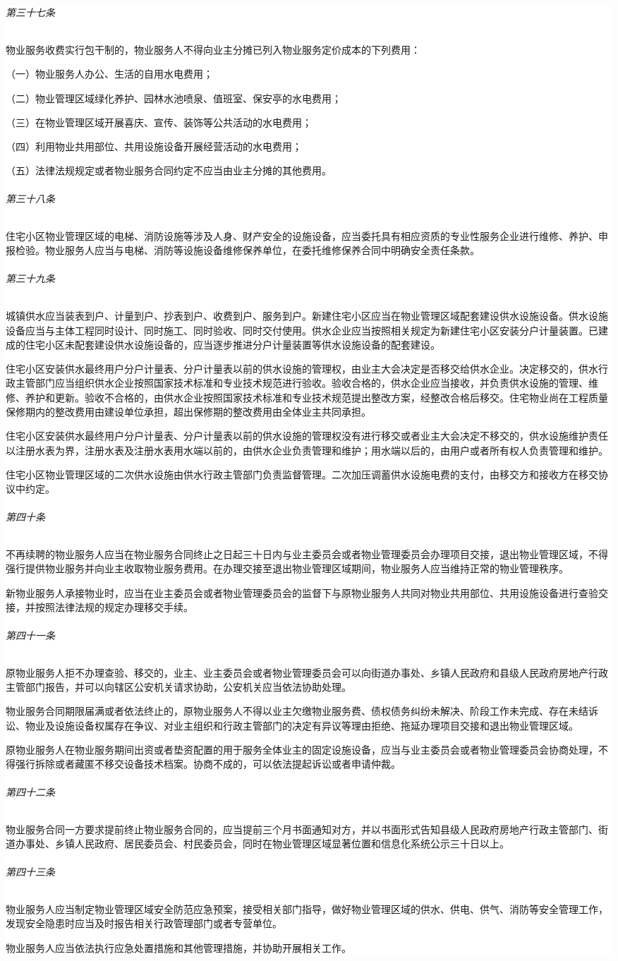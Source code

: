###### 第三十七条

物业服务收费实行包干制的，物业服务人不得向业主分摊已列入物业服务定价成本的下列费用：

（一）物业服务人办公、生活的自用水电费用；

（二）物业管理区域绿化养护、园林水池喷泉、值班室、保安亭的水电费用；

（三）在物业管理区域开展喜庆、宣传、装饰等公共活动的水电费用；

（四）利用物业共用部位、共用设施设备开展经营活动的水电费用；

（五）法律法规规定或者物业服务合同约定不应当由业主分摊的其他费用。

###### 第三十八条

住宅小区物业管理区域的电梯、消防设施等涉及人身、财产安全的设施设备，应当委托具有相应资质的专业性服务企业进行维修、养护、申报检验。物业服务人应当与电梯、消防等设施设备维修保养单位，在委托维修保养合同中明确安全责任条款。

###### 第三十九条

城镇供水应当装表到户、计量到户、抄表到户、收费到户、服务到户。新建住宅小区应当在物业管理区域配套建设供水设施设备。供水设施设备应当与主体工程同时设计、同时施工、同时验收、同时交付使用。供水企业应当按照相关规定为新建住宅小区安装分户计量装置。已建成的住宅小区未配套建设供水设施设备的，应当逐步推进分户计量装置等供水设施设备的配套建设。

住宅小区安装供水最终用户分户计量表、分户计量表以前的供水设施的管理权，由业主大会决定是否移交给供水企业。决定移交的，供水行政主管部门应当组织供水企业按照国家技术标准和专业技术规范进行验收。验收合格的，供水企业应当接收，并负责供水设施的管理、维修、养护和更新。验收不合格的，由供水企业按照国家技术标准和专业技术规范提出整改方案，经整改合格后移交。住宅物业尚在工程质量保修期内的整改费用由建设单位承担，超出保修期的整改费用由全体业主共同承担。

住宅小区安装供水最终用户分户计量表、分户计量表以前的供水设施的管理权没有进行移交或者业主大会决定不移交的，供水设施维护责任以注册水表为界，注册水表及注册水表用水端以前的，由供水企业负责管理和维护；用水端以后的，由用户或者所有权人负责管理和维护。

住宅小区物业管理区域的二次供水设施由供水行政主管部门负责监督管理。二次加压调蓄供水设施电费的支付，由移交方和接收方在移交协议中约定。

###### 第四十条

不再续聘的物业服务人应当在物业服务合同终止之日起三十日内与业主委员会或者物业管理委员会办理项目交接，退出物业管理区域，不得强行提供物业服务并向业主收取物业服务费用。在办理交接至退出物业管理区域期间，物业服务人应当维持正常的物业管理秩序。

新物业服务人承接物业时，应当在业主委员会或者物业管理委员会的监督下与原物业服务人共同对物业共用部位、共用设施设备进行查验交接，并按照法律法规的规定办理移交手续。

###### 第四十一条

原物业服务人拒不办理查验、移交的，业主、业主委员会或者物业管理委员会可以向街道办事处、乡镇人民政府和县级人民政府房地产行政主管部门报告，并可以向辖区公安机关请求协助，公安机关应当依法协助处理。

物业服务合同期限届满或者依法终止的，原物业服务人不得以业主欠缴物业服务费、债权债务纠纷未解决、阶段工作未完成、存在未结诉讼、物业及设施设备权属存在争议、对业主组织和行政主管部门的决定有异议等理由拒绝、拖延办理项目交接和退出物业管理区域。

原物业服务人在物业服务期间出资或者垫资配置的用于服务全体业主的固定设施设备，应当与业主委员会或者物业管理委员会协商处理，不得强行拆除或者藏匿不移交设备技术档案。协商不成的，可以依法提起诉讼或者申请仲裁。

###### 第四十二条

物业服务合同一方要求提前终止物业服务合同的，应当提前三个月书面通知对方，并以书面形式告知县级人民政府房地产行政主管部门、街道办事处、乡镇人民政府、居民委员会、村民委员会，同时在物业管理区域显著位置和信息化系统公示三十日以上。

###### 第四十三条

物业服务人应当制定物业管理区域安全防范应急预案，接受相关部门指导，做好物业管理区域的供水、供电、供气、消防等安全管理工作，发现安全隐患时应当及时报告相关行政管理部门或者专营单位。

物业服务人应当依法执行应急处置措施和其他管理措施，并协助开展相关工作。
